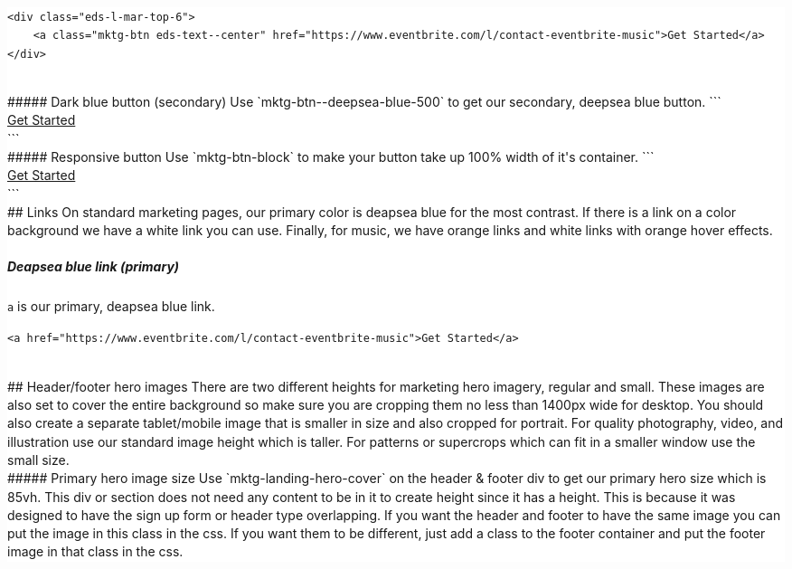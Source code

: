 ```
<div class="eds-l-mar-top-6">
    <a class="mktg-btn eds-text--center" href="https://www.eventbrite.com/l/contact-eventbrite-music">Get Started</a>
</div>
```

<br>
##### Dark blue button (secondary)
Use `mktg-btn--deepsea-blue-500` to get our secondary, deepsea blue button.
```
<div class="eds-l-mar-top-6">
    <a class="mktg-btn mktg-btn-block mktg-btn--deepsea-blue-500 eds-text--center" href="https://www.eventbrite.com/l/contact-eventbrite-music">Get Started</a>
</div>
```

<br>
##### Responsive button
Use `mktg-btn-block` to make your button take up 100% width of it's container.
```
<div class="eds-l-mar-top-6">
    <a class="mktg-btn mktg-btn-block eds-text--center" href="https://www.eventbrite.com/l/contact-eventbrite-music">Get Started</a>
</div>
```

<br>
## Links
On standard marketing pages, our primary color is deapsea blue for the most contrast. If there is a link on a color background we have a white link you can use. Finally, for music, we have orange links and white links with orange hover effects.

##### Deapsea blue link (primary)
`a` is our primary, deapsea blue link.
```
<a href="https://www.eventbrite.com/l/contact-eventbrite-music">Get Started</a>
```

<br>
## Header/footer hero images
There are two different heights for marketing hero imagery, regular and small. These images are also set to cover the entire background so make sure you are cropping them no less than 1400px wide for desktop. You should also create a separate tablet/mobile image that is smaller in size and also cropped for portrait. For quality photography, video, and illustration use our standard image height which is taller. For patterns or supercrops which can fit in a smaller window use the small size.

<br>
##### Primary hero image size
Use `mktg-landing-hero-cover` on the header & footer div to get our primary hero size which is 85vh. This div or section does not need any content to be in it to create height since it has a height. This is because it was designed to have the sign up form or header type overlapping. If you want the header and footer to have the same image you can put the image in this class in the css. If you want them to be different, just add a class to the footer container and put the footer image in that class in the css. 
